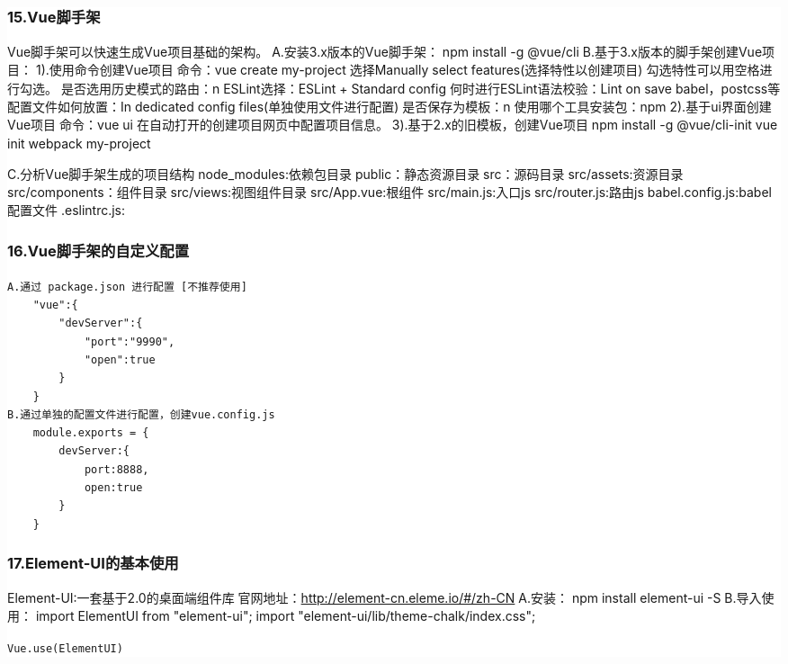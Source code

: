 ### 15.Vue脚手架
Vue脚手架可以快速生成Vue项目基础的架构。
A.安装3.x版本的Vue脚手架：
    npm install -g @vue/cli
B.基于3.x版本的脚手架创建Vue项目：
    1).使用命令创建Vue项目
        命令：vue create my-project
        选择Manually select features(选择特性以创建项目)
        勾选特性可以用空格进行勾选。
        是否选用历史模式的路由：n
        ESLint选择：ESLint + Standard config
        何时进行ESLint语法校验：Lint on save
        babel，postcss等配置文件如何放置：In dedicated config files(单独使用文件进行配置)
        是否保存为模板：n
        使用哪个工具安装包：npm
    2).基于ui界面创建Vue项目
        命令：vue ui
        在自动打开的创建项目网页中配置项目信息。
    3).基于2.x的旧模板，创建Vue项目
        npm install -g @vue/cli-init
        vue init webpack my-project

C.分析Vue脚手架生成的项目结构
    node_modules:依赖包目录
    public：静态资源目录
    src：源码目录
    src/assets:资源目录
    src/components：组件目录
    src/views:视图组件目录
    src/App.vue:根组件
    src/main.js:入口js
    src/router.js:路由js
    babel.config.js:babel配置文件
    .eslintrc.js:

### 16.Vue脚手架的自定义配置
    A.通过 package.json 进行配置 [不推荐使用]
        "vue":{
            "devServer":{
                "port":"9990",
                "open":true
            }
        }
    B.通过单独的配置文件进行配置，创建vue.config.js
        module.exports = {
            devServer:{
                port:8888,
                open:true
            }
        }


### 17.Element-UI的基本使用
Element-UI:一套基于2.0的桌面端组件库
官网地址：http://element-cn.eleme.io/#/zh-CN
A.安装：
    npm install element-ui -S
B.导入使用：
    import ElementUI from "element-ui";
    import "element-ui/lib/theme-chalk/index.css";
    
    Vue.use(ElementUI)
